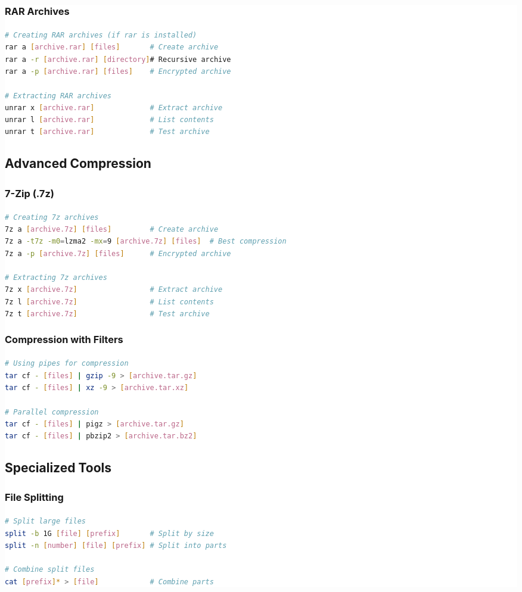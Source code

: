 ### RAR Archives
```bash
# Creating RAR archives (if rar is installed)
rar a [archive.rar] [files]       # Create archive
rar a -r [archive.rar] [directory]# Recursive archive
rar a -p [archive.rar] [files]    # Encrypted archive

# Extracting RAR archives
unrar x [archive.rar]             # Extract archive
unrar l [archive.rar]             # List contents
unrar t [archive.rar]             # Test archive
```

## Advanced Compression

### 7-Zip (.7z)
```bash
# Creating 7z archives
7z a [archive.7z] [files]         # Create archive
7z a -t7z -m0=lzma2 -mx=9 [archive.7z] [files]  # Best compression
7z a -p [archive.7z] [files]      # Encrypted archive

# Extracting 7z archives
7z x [archive.7z]                 # Extract archive
7z l [archive.7z]                 # List contents
7z t [archive.7z]                 # Test archive
```

### Compression with Filters
```bash
# Using pipes for compression
tar cf - [files] | gzip -9 > [archive.tar.gz]
tar cf - [files] | xz -9 > [archive.tar.xz]

# Parallel compression
tar cf - [files] | pigz > [archive.tar.gz]
tar cf - [files] | pbzip2 > [archive.tar.bz2]
```

## Specialized Tools

### File Splitting
```bash
# Split large files
split -b 1G [file] [prefix]       # Split by size
split -n [number] [file] [prefix] # Split into parts

# Combine split files
cat [prefix]* > [file]            # Combine parts
```
